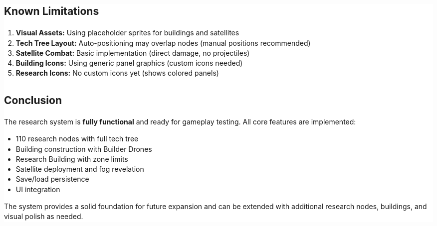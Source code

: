 ## Known Limitations

1. **Visual Assets:** Using placeholder sprites for buildings and satellites
2. **Tech Tree Layout:** Auto-positioning may overlap nodes (manual positions recommended)
3. **Satellite Combat:** Basic implementation (direct damage, no projectiles)
4. **Building Icons:** Using generic panel graphics (custom icons needed)
5. **Research Icons:** No custom icons yet (shows colored panels)

## Conclusion

The research system is **fully functional** and ready for gameplay testing. All core features are implemented:
- 110 research nodes with full tech tree
- Building construction with Builder Drones
- Research Building with zone limits
- Satellite deployment and fog revelation
- Save/load persistence
- UI integration

The system provides a solid foundation for future expansion and can be extended with additional research nodes, buildings, and visual polish as needed.


